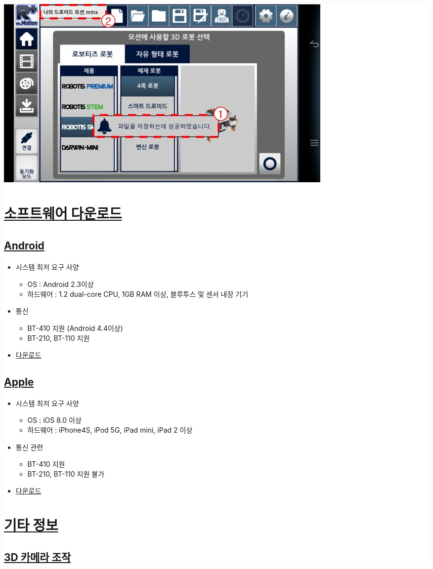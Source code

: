   ![](/assets/images/sw/rplus_mobile/09_003_kr.jpg)

# [소프트웨어 다운로드](#소프트웨어-다운로드)

## [Android](#android)
- 시스템 최저 요구 사양
  - OS : Android 2.3이상
  - 하드웨어 : 1.2 dual-core CPU, 1GB RAM 이상, 블루투스 및 센서 내장 기기
 
- 통신 
  - BT-410 지원 (Android 4.4이상)
  - BT-210, BT-110 지원

- [다운로드](https://play.google.com/store/apps/details?id=com.robotis.motion)

## [Apple](#apple)
- 시스템 최저 요구 사양
  - OS : iOS 8.0 이상
  - 하드웨어 : iPhone4S, iPod 5G, iPad mini, iPad 2 이상
 
- 통신 관련
  - BT-410 지원
  - BT-210, BT-110 지원 불가

- [다운로드](https://itunes.apple.com/kr/app/r%2b-m.motion/id955358210?mt=8)

# [기타 정보](#기타-정보)

## [3D 카메라 조작](#3d-카메라-조작)
